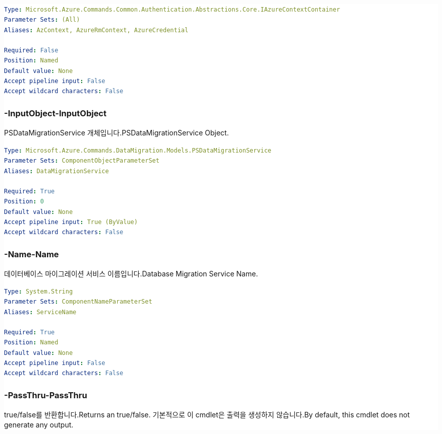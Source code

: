 ```yaml
Type: Microsoft.Azure.Commands.Common.Authentication.Abstractions.Core.IAzureContextContainer
Parameter Sets: (All)
Aliases: AzContext, AzureRmContext, AzureCredential

Required: False
Position: Named
Default value: None
Accept pipeline input: False
Accept wildcard characters: False
```

### <span data-ttu-id="c232b-118">-InputObject</span><span class="sxs-lookup"><span data-stu-id="c232b-118">-InputObject</span></span>
<span data-ttu-id="c232b-119">PSDataMigrationService 개체입니다.</span><span class="sxs-lookup"><span data-stu-id="c232b-119">PSDataMigrationService Object.</span></span>

```yaml
Type: Microsoft.Azure.Commands.DataMigration.Models.PSDataMigrationService
Parameter Sets: ComponentObjectParameterSet
Aliases: DataMigrationService

Required: True
Position: 0
Default value: None
Accept pipeline input: True (ByValue)
Accept wildcard characters: False
```

### <span data-ttu-id="c232b-120">-Name</span><span class="sxs-lookup"><span data-stu-id="c232b-120">-Name</span></span>
<span data-ttu-id="c232b-121">데이터베이스 마이그레이션 서비스 이름입니다.</span><span class="sxs-lookup"><span data-stu-id="c232b-121">Database Migration Service Name.</span></span>

```yaml
Type: System.String
Parameter Sets: ComponentNameParameterSet
Aliases: ServiceName

Required: True
Position: Named
Default value: None
Accept pipeline input: False
Accept wildcard characters: False
```

### <span data-ttu-id="c232b-122">-PassThru</span><span class="sxs-lookup"><span data-stu-id="c232b-122">-PassThru</span></span>
<span data-ttu-id="c232b-123">true/false를 반환합니다.</span><span class="sxs-lookup"><span data-stu-id="c232b-123">Returns an true/false.</span></span>
<span data-ttu-id="c232b-124">기본적으로 이 cmdlet은 출력을 생성하지 않습니다.</span><span class="sxs-lookup"><span data-stu-id="c232b-124">By default, this cmdlet does not generate any output.</span></span>
